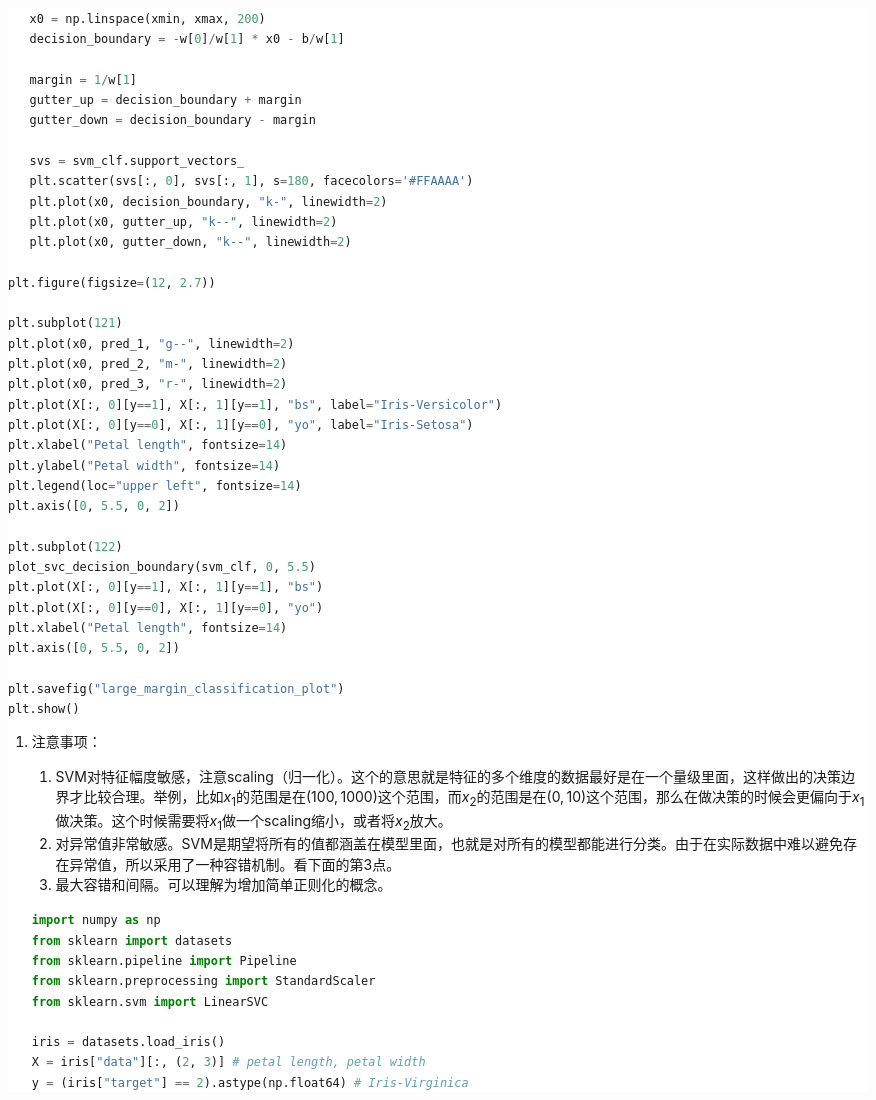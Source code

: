    ```python
      x0 = np.linspace(xmin, xmax, 200)
      decision_boundary = -w[0]/w[1] * x0 - b/w[1]

      margin = 1/w[1]
      gutter_up = decision_boundary + margin
      gutter_down = decision_boundary - margin

      svs = svm_clf.support_vectors_
      plt.scatter(svs[:, 0], svs[:, 1], s=180, facecolors='#FFAAAA')
      plt.plot(x0, decision_boundary, "k-", linewidth=2)
      plt.plot(x0, gutter_up, "k--", linewidth=2)
      plt.plot(x0, gutter_down, "k--", linewidth=2)
   
   plt.figure(figsize=(12, 2.7))

   plt.subplot(121)
   plt.plot(x0, pred_1, "g--", linewidth=2)
   plt.plot(x0, pred_2, "m-", linewidth=2)
   plt.plot(x0, pred_3, "r-", linewidth=2)
   plt.plot(X[:, 0][y==1], X[:, 1][y==1], "bs", label="Iris-Versicolor")
   plt.plot(X[:, 0][y==0], X[:, 1][y==0], "yo", label="Iris-Setosa")
   plt.xlabel("Petal length", fontsize=14)
   plt.ylabel("Petal width", fontsize=14)
   plt.legend(loc="upper left", fontsize=14)
   plt.axis([0, 5.5, 0, 2])

   plt.subplot(122)
   plot_svc_decision_boundary(svm_clf, 0, 5.5)
   plt.plot(X[:, 0][y==1], X[:, 1][y==1], "bs")
   plt.plot(X[:, 0][y==0], X[:, 1][y==0], "yo")
   plt.xlabel("Petal length", fontsize=14)
   plt.axis([0, 5.5, 0, 2])

   plt.savefig("large_margin_classification_plot")
   plt.show()
   ```

   1. 注意事项：
      1. SVM对特征幅度敏感，注意scaling（归一化）。这个的意思就是特征的多个维度的数据最好是在一个量级里面，这样做出的决策边界才比较合理。举例，比如$x_1$的范围是在$(100,1000)$这个范围，而$x_2$的范围是在$(0,10)$这个范围，那么在做决策的时候会更偏向于$x_1$做决策。这个时候需要将$x_1$做一个scaling缩小，或者将$x_2$放大。
      2. 对异常值非常敏感。SVM是期望将所有的值都涵盖在模型里面，也就是对所有的模型都能进行分类。由于在实际数据中难以避免存在异常值，所以采用了一种容错机制。看下面的第3点。
      3. 最大容错和间隔。可以理解为增加简单正则化的概念。

      ```python
      import numpy as np
      from sklearn import datasets
      from sklearn.pipeline import Pipeline
      from sklearn.preprocessing import StandardScaler
      from sklearn.svm import LinearSVC

      iris = datasets.load_iris()
      X = iris["data"][:, (2, 3)] # petal length, petal width
      y = (iris["target"] == 2).astype(np.float64) # Iris-Virginica
